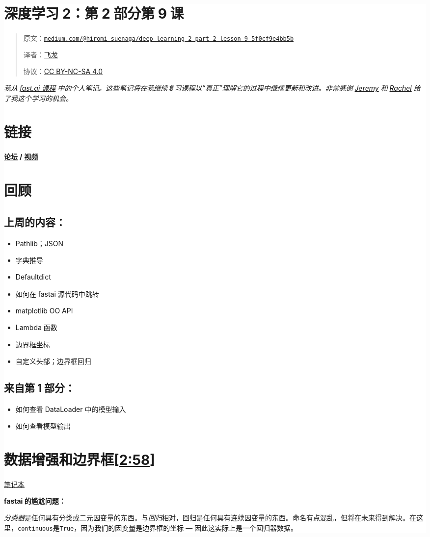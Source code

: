 # 深度学习 2：第 2 部分第 9 课

> 原文：[`medium.com/@hiromi_suenaga/deep-learning-2-part-2-lesson-9-5f0cf9e4bb5b`](https://medium.com/@hiromi_suenaga/deep-learning-2-part-2-lesson-9-5f0cf9e4bb5b)
> 
> 译者：[飞龙](https://github.com/wizardforcel)
> 
> 协议：[CC BY-NC-SA 4.0](http://creativecommons.org/licenses/by-nc-sa/4.0/)

*我从* [*fast.ai 课程*](http://www.fast.ai/) *中的个人笔记。这些笔记将在我继续复习课程以“真正”理解它的过程中继续更新和改进。非常感谢* [*Jeremy*](https://twitter.com/jeremyphoward) *和* [*Rachel*](https://twitter.com/math_rachel) *给了我这个学习的机会。*

# 链接

[**论坛**](http://forums.fast.ai/t/part-2-lesson-9-in-class/14028/1) **/** [**视频**](https://youtu.be/0frKXR-2PBY)

# 回顾

## 上周的内容：

+   Pathlib；JSON

+   字典推导

+   Defaultdict

+   如何在 fastai 源代码中跳转

+   matplotlib OO API

+   Lambda 函数

+   边界框坐标

+   自定义头部；边界框回归

## 来自第 1 部分：

+   如何查看 DataLoader 中的模型输入

+   如何查看模型输出

# 数据增强和边界框[[2:58](https://youtu.be/0frKXR-2PBY?t=2m58s)]

[笔记本](https://github.com/fastai/fastai/blob/master/courses/dl2/pascal.ipynb)

**fastai 的尴尬问题：**

*分类器*是任何具有分类或二元因变量的东西。与*回归*相对，回归是任何具有连续因变量的东西。命名有点混乱，但将在未来得到解决。在这里，`continuous`是`True`，因为我们的因变量是边界框的坐标 — 因此这实际上是一个回归器数据。
